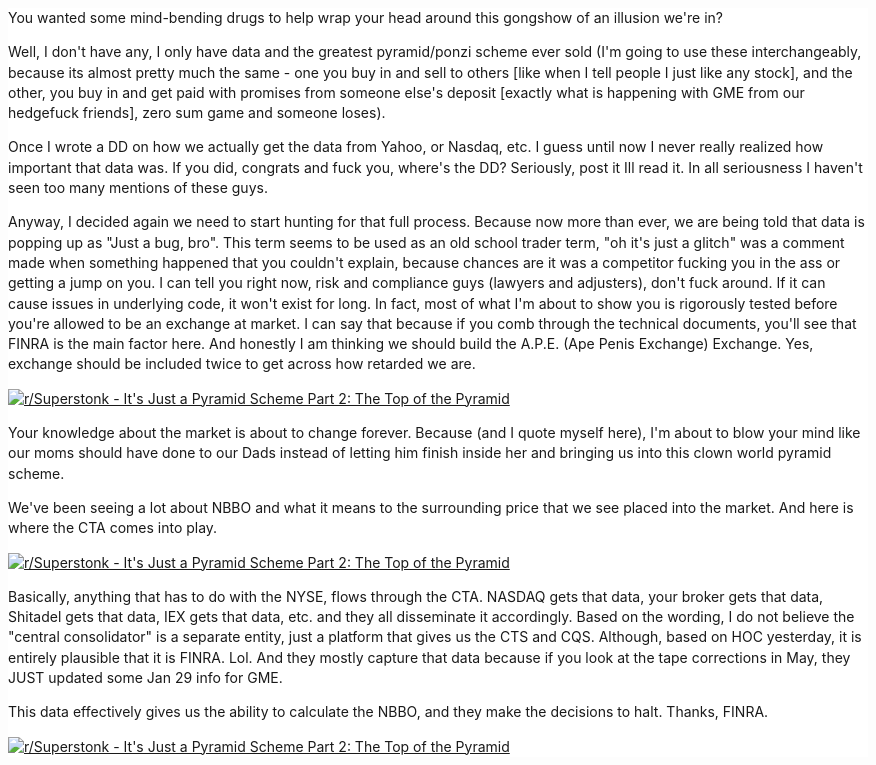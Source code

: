 You wanted some mind-bending drugs to help wrap your head around this gongshow of an illusion we're in?

Well, I don't have any, I only have data and the greatest pyramid/ponzi scheme ever sold (I'm going to use these interchangeably, because its almost pretty much the same - one you buy in and sell to others [like when I tell people I just like any stock], and the other, you buy in and get paid with promises from someone else's deposit [exactly what is happening with GME from our hedgefuck friends], zero sum game and someone loses).

Once I wrote a DD on how we actually get the data from Yahoo, or Nasdaq, etc. I guess until now I never really realized how important that data was. If you did, congrats and fuck you, where's the DD? Seriously, post it Ill read it. In all seriousness I haven't seen too many mentions of these guys.

Anyway, I decided again we need to start hunting for that full process. Because now more than ever, we are being told that data is popping up as "Just a bug, bro". This term seems to be used as an old school trader term, "oh it's just a glitch" was a comment made when something happened that you couldn't explain, because chances are it was a competitor fucking you in the ass or getting a jump on you. I can tell you right now, risk and compliance guys (lawyers and adjusters), don't fuck around. If it can cause issues in underlying code, it won't exist for long. In fact, most of what I'm about to show you is rigorously tested before you're allowed to be an exchange at market. I can say that because if you comb through the technical documents, you'll see that FINRA is the main factor here. And honestly I am thinking we should build the A.P.E. (Ape Penis Exchange) Exchange. Yes, exchange should be included twice to get across how retarded we are.

[![r/Superstonk - It's Just a Pyramid Scheme Part 2: The Top of the Pyramid](https://preview.redd.it/t1nwc41b6r171.png?width=268&format=png&auto=webp&s=f616836b5322e08ee17c510e5df3bf062400816d)](https://preview.redd.it/t1nwc41b6r171.png?width=268&format=png&auto=webp&s=f616836b5322e08ee17c510e5df3bf062400816d)

Your knowledge about the market is about to change forever. Because (and I quote myself here), I'm about to blow your mind like our moms should have done to our Dads instead of letting him finish inside her and bringing us into this clown world pyramid scheme.

We've been seeing a lot about NBBO and what it means to the surrounding price that we see placed into the market. And here is where the CTA comes into play.

[![r/Superstonk - It's Just a Pyramid Scheme Part 2: The Top of the Pyramid](https://preview.redd.it/wdqt37wd6r171.png?width=624&format=png&auto=webp&s=3ae9086c0ff19684275630f467a0fd846f07788a)](https://preview.redd.it/wdqt37wd6r171.png?width=624&format=png&auto=webp&s=3ae9086c0ff19684275630f467a0fd846f07788a)

Basically, anything that has to do with the NYSE, flows through the CTA. NASDAQ gets that data, your broker gets that data, Shitadel gets that data, IEX gets that data, etc. and they all disseminate it accordingly. Based on the wording, I do not believe the "central consolidator" is a separate entity, just a platform that gives us the CTS and CQS. Although, based on HOC yesterday, it is entirely plausible that it is FINRA. Lol. And they mostly capture that data because if you look at the tape corrections in May, they JUST updated some Jan 29 info for GME.

This data effectively gives us the ability to calculate the NBBO, and they make the decisions to halt. Thanks, FINRA.

[![r/Superstonk - It's Just a Pyramid Scheme Part 2: The Top of the Pyramid](https://preview.redd.it/q00o75lj6r171.png?width=647&format=png&auto=webp&s=10da06c3201ddf4a9e9011ec80e614e60facd8ef)](https://preview.redd.it/q00o75lj6r171.png?width=647&format=png&auto=webp&s=10da06c3201ddf4a9e9011ec80e614e60facd8ef)
